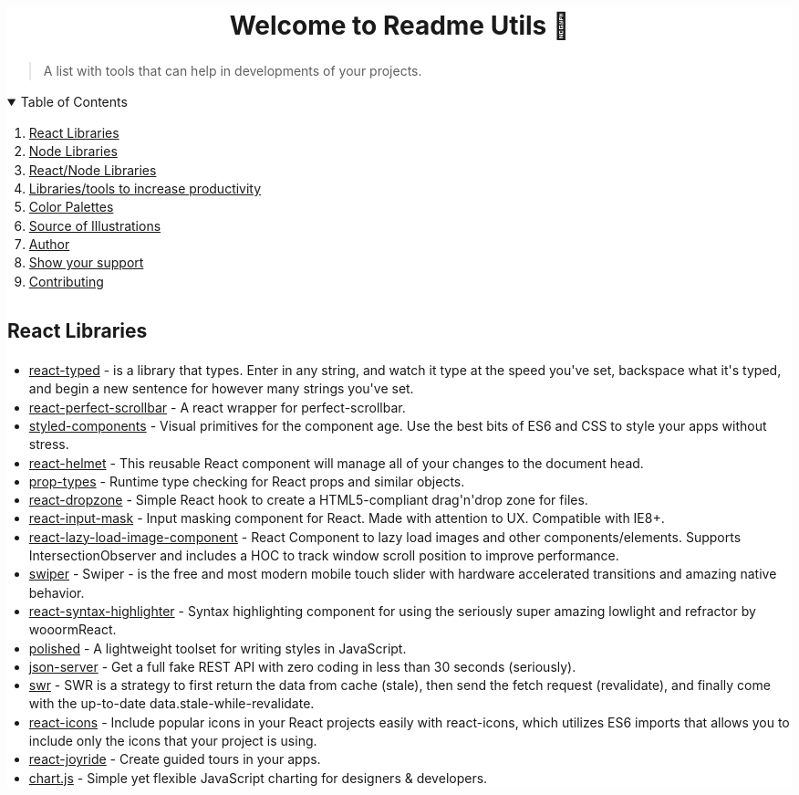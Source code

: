 <h1 align="center">Welcome to Readme Utils 👋</h1>

> A list with tools that can help in developments of your projects.

<details open="open">
  <summary>Table of Contents</summary>
  <ol>
    <li><a href="#react-libraries">React Libraries</a></li>
    <li><a href="#ode-libraries">Node Libraries</a></li>
    <li><a href="#react/node-libraries">React/Node Libraries</a></li>
    <li><a href="#libraries/tools-to-increase-productivity">Libraries/tools to increase productivity</a></li>
    <li><a href="#color-palettes">Color Palettes</a></li>
    <li><a href="#source-o-illustrations">Source of Illustrations</a></li>
    <li><a href="#author">Author</a></li>
    <li><a href="#show-your-support">Show your support</a></li>
    <li><a href="#contributing">Contributing</a></li>
  </ol>
</details>

## React Libraries

- [react-typed](https://www.npmjs.com/package/react-typed) - is a library that types. Enter in any string, and watch it type at the speed you've set, backspace what it's typed, and begin a new sentence for however many strings you've set.
- [react-perfect-scrollbar](https://www.npmjs.com/package/react-perfect-scrollbar) - A react wrapper for perfect-scrollbar.
- [styled-components](https://styled-components.com/) - Visual primitives for the component age.
  Use the best bits of ES6 and CSS to style your apps without stress.
- [react-helmet](https://github.com/nfl/react-helmet) - This reusable React component will manage all of your changes to the document head.
- [prop-types](https://www.npmjs.com/package/prop-types) - Runtime type checking for React props and similar objects.
- [react-dropzone](https://www.npmjs.com/package/react-dropzone) - Simple React hook to create a HTML5-compliant drag'n'drop zone for files.
- [react-input-mask](https://www.npmjs.com/package/react-input-mask) - Input masking component for React. Made with attention to UX. Compatible with IE8+.
- [react-lazy-load-image-component](https://www.npmjs.com/package/react-lazy-load-image-component) - React Component to lazy load images and other components/elements. Supports IntersectionObserver and includes a HOC to track window scroll position to improve performance.
- [swiper](https://www.npmjs.com/package/yup) - Swiper - is the free and most modern mobile touch slider with hardware accelerated transitions and amazing native behavior.
- [react-syntax-highlighter](https://www.npmjs.com/package/react-syntax-highlighter) - Syntax highlighting component for using the seriously super amazing lowlight and refractor by wooormReact.
- [polished](https://www.npmjs.com/package/polished) - A lightweight toolset for writing styles in JavaScript.
- [json-server](https://github.com/typicode/json-server) - Get a full fake REST API with zero coding in less than 30 seconds (seriously).
- [swr](https://swr.vercel.app/) - SWR is a strategy to first return the data from cache (stale), then send the fetch request (revalidate), and finally come with the up-to-date data.stale-while-revalidate.
- [react-icons](https://www.npmjs.com/package/react-icons) - Include popular icons in your React projects easily with react-icons, which utilizes ES6 imports that allows you to include only the icons that your project is using.
- [react-joyride](https://github.com/gilbarbara/react-joyride) - Create guided tours in your apps.
- [chart.js](https://www.chartjs.org/) - Simple yet flexible JavaScript charting for designers & developers.

